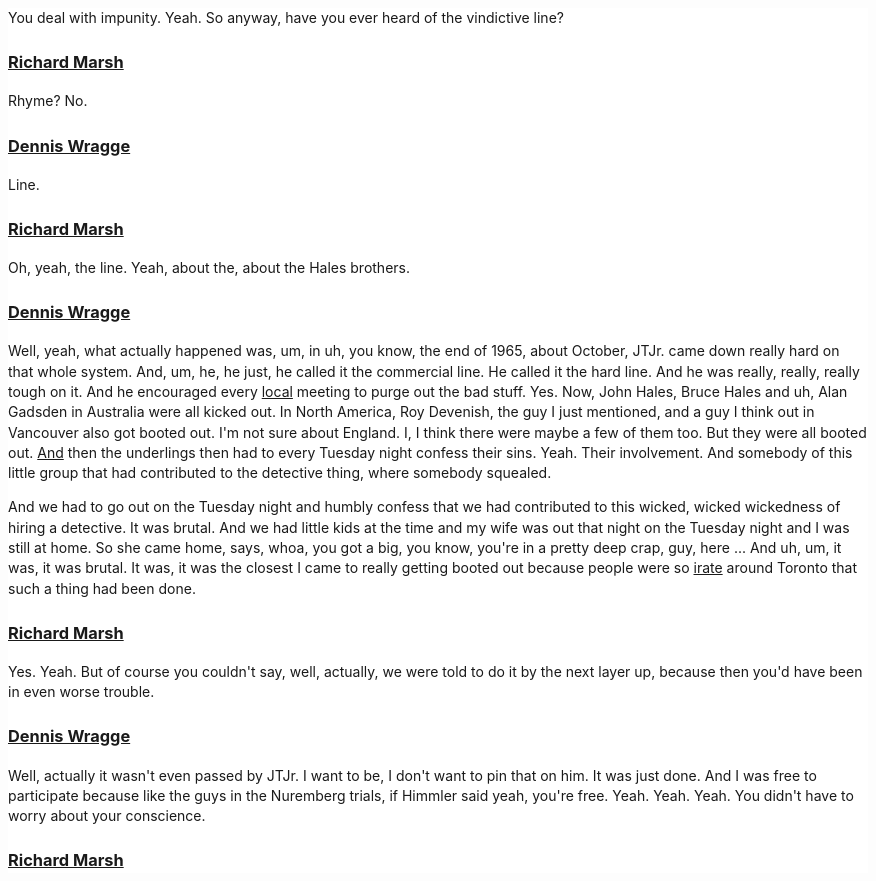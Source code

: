 You deal with impunity. Yeah. So anyway, have you ever heard of the vindictive line?

### [**Richard Marsh**](https://www.youtube.com/watch?v=6la61PHVjes&t=776s)

Rhyme? No.

### [**Dennis Wragge**](https://www.youtube.com/watch?v=6la61PHVjes&t=778s)

Line.

### [**Richard Marsh**](https://www.youtube.com/watch?v=6la61PHVjes&t=779s)

Oh, yeah, the line. Yeah, about the, about the Hales brothers.

### [**Dennis Wragge**](https://www.youtube.com/watch?v=6la61PHVjes&t=782s)

Well, yeah, what actually happened was, um, in uh, you know, the end of 1965, about October, JTJr. came down really hard on that whole system. And, um, he, he just, he called it the commercial line. He called it the hard line. And he was really, really, really tough on it. And he encouraged every [local](https://www.youtube.com/watch?v=6la61PHVjes&t=813s) meeting to purge out the bad stuff. Yes. Now, John Hales, Bruce Hales and uh, Alan Gadsden in Australia were all kicked out. In North America, Roy Devenish, the guy I just mentioned, and a guy I think out in Vancouver also got booted out. I'm not sure about England. I, I think there were maybe a few of them too. But they were all booted out. [And](https://www.youtube.com/watch?v=6la61PHVjes&t=843s) then the underlings then had to every Tuesday night confess their sins. Yeah. Their involvement. And somebody of this little group that had contributed to the detective thing, where somebody squealed. 

And we had to go out on the Tuesday night and humbly confess that we had contributed to this wicked, wicked wickedness of hiring a detective. It was brutal. And we had little kids at the time and my wife was out that night on the Tuesday night and I was still at home. So she came home, says, whoa, you got a big, you know, you're in a pretty deep crap, guy, here ... And uh, um, it was, it was brutal. It was, it was the closest I came to really getting booted out because people were so [irate](https://www.youtube.com/watch?v=6la61PHVjes&t=909s) around Toronto that such a thing had been done.

### [**Richard Marsh**](https://www.youtube.com/watch?v=6la61PHVjes&t=913s)

Yes. Yeah. But of course you couldn't say, well, actually, we were told to do it by the next layer up, because then you'd have been in even worse trouble.

### [**Dennis Wragge**](https://www.youtube.com/watch?v=6la61PHVjes&t=924s)

Well, actually it wasn't even passed by JTJr. I want to be, I don't want to pin that on him. It was just done. And I was free to participate because like the guys in the Nuremberg trials, if Himmler said yeah, you're free. Yeah. Yeah. Yeah. You didn't have to worry about your conscience.

### [**Richard Marsh**](https://www.youtube.com/watch?v=6la61PHVjes&t=947s)
